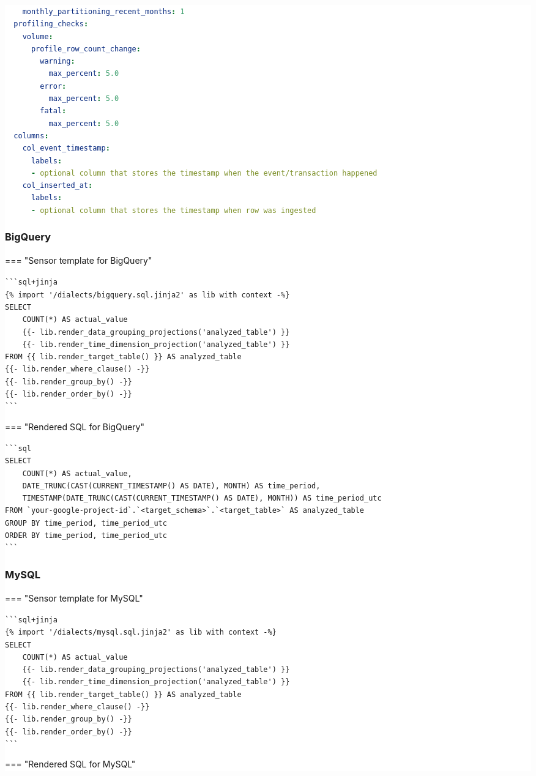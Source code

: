 ```yaml hl_lines="11-19"
    monthly_partitioning_recent_months: 1
  profiling_checks:
    volume:
      profile_row_count_change:
        warning:
          max_percent: 5.0
        error:
          max_percent: 5.0
        fatal:
          max_percent: 5.0
  columns:
    col_event_timestamp:
      labels:
      - optional column that stores the timestamp when the event/transaction happened
    col_inserted_at:
      labels:
      - optional column that stores the timestamp when row was ingested

```
### **BigQuery**
=== "Sensor template for BigQuery"
      
    ```sql+jinja
    {% import '/dialects/bigquery.sql.jinja2' as lib with context -%}
    SELECT
        COUNT(*) AS actual_value
        {{- lib.render_data_grouping_projections('analyzed_table') }}
        {{- lib.render_time_dimension_projection('analyzed_table') }}
    FROM {{ lib.render_target_table() }} AS analyzed_table
    {{- lib.render_where_clause() -}}
    {{- lib.render_group_by() -}}
    {{- lib.render_order_by() -}}
    ```
=== "Rendered SQL for BigQuery"
      
    ```sql
    SELECT
        COUNT(*) AS actual_value,
        DATE_TRUNC(CAST(CURRENT_TIMESTAMP() AS DATE), MONTH) AS time_period,
        TIMESTAMP(DATE_TRUNC(CAST(CURRENT_TIMESTAMP() AS DATE), MONTH)) AS time_period_utc
    FROM `your-google-project-id`.`<target_schema>`.`<target_table>` AS analyzed_table
    GROUP BY time_period, time_period_utc
    ORDER BY time_period, time_period_utc
    ```
### **MySQL**
=== "Sensor template for MySQL"
      
    ```sql+jinja
    {% import '/dialects/mysql.sql.jinja2' as lib with context -%}
    SELECT
        COUNT(*) AS actual_value
        {{- lib.render_data_grouping_projections('analyzed_table') }}
        {{- lib.render_time_dimension_projection('analyzed_table') }}
    FROM {{ lib.render_target_table() }} AS analyzed_table
    {{- lib.render_where_clause() -}}
    {{- lib.render_group_by() -}}
    {{- lib.render_order_by() -}}
    ```
=== "Rendered SQL for MySQL"
      